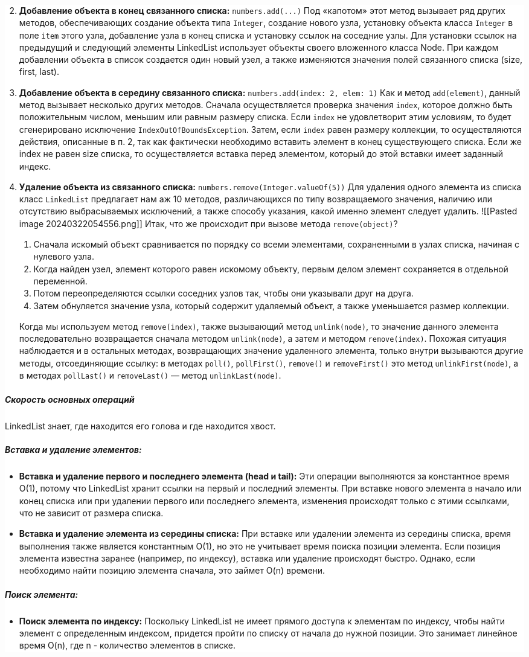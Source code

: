 2. **Добавление объекта в конец связанного списка:** `numbers.add(...)`
	Под «капотом» этот метод вызывает ряд других методов, обеспечивающих создание объекта типа `Integer`, создание нового узла, установку объекта класса `Integer` в поле `item` этого узла, добавление узла в конец списка и установку ссылок на соседние узлы.
	Для установки ссылок на предыдущий и следующий элементы LinkedList использует
	объекты своего вложенного класса Node.
	При каждом добавлении объекта в список создается один новый узел, а также
	изменяются значения полей связанного списка (size, first, last).

3. **Добавление объекта в середину связанного списка:** `numbers.add(index: 2, elem: 1)`
	Как и метод `add(element)`, данный метод вызывает несколько других методов. Сначала осуществляется проверка значения `index`, которое должно быть положительным числом, меньшим или равным размеру списка. Если `index` не удовлетворит этим условиям, то будет сгенерировано исключение `IndexOutOfBoundsException`. Затем, если `index` равен размеру коллекции, то осуществляются действия, описанные в п. 2, так как фактически необходимо вставить элемент в конец существующего списка.
	Если же index не равен size списка, то осуществляется вставка перед элементом, который
	до этой вставки имеет заданный индекс.

4. **Удаление объекта из связанного списка:** `numbers.remove(Integer.valueOf(5))`
	Для удаления одного элемента из списка класс `LinkedList` предлагает нам аж 10 методов, различающихся по типу возвращаемого значения, наличию или отсутствию выбрасываемых исключений, а также способу указания, какой именно элемент следует удалить.
	![[Pasted image 20240322054556.png]]
	Итак, что же происходит при вызове метода `remove(object)`?
	1. Сначала искомый объект сравнивается по порядку со всеми элементами, сохраненными в узлах списка, начиная с нулевого узла.
	2. Когда найден узел, элемент которого равен искомому объекту, первым делом элемент сохраняется в отдельной переменной.
	3. Потом переопределяются ссылки соседних узлов так, чтобы они указывали друг на друга.
	4. Затем обнуляется значение узла, который содержит удаляемый объект, а также уменьшается размер коллекции.
	
	Когда мы используем метод `remove(index)`, также вызывающий метод `unlink(node)`, то значение данного элемента последовательно возвращается сначала методом `unlink(node)`, а затем и методом `remove(index)`.
	Похожая ситуация наблюдается и в остальных методах, возвращающих значение удаленного элемента, только внутри вызываются другие методы, отсоединяющие ссылку: в методах `poll()`, `pollFirst()`, `remove()` и `removeFirst()` это метод `unlinkFirst(node)`, а в методах `pollLast()` и `removeLast()` — метод `unlinkLast(node)`.
##### Скорость основных операций
LinkedList знает, где находится его голова и где находится хвост.
##### Вставка и удаление элементов:
- **Вставка и удаление первого и последнего элемента (head и tail):** Эти операции выполняются за константное время O(1), потому что LinkedList хранит ссылки на первый и последний элементы. При вставке нового элемента в начало или конец списка или при удалении первого или последнего элемента, изменения происходят только с этими ссылками, что не зависит от размера списка.
  
- **Вставка и удаление элемента из середины списка:** При вставке или удалении элемента из середины списка, время выполнения также является константным O(1), но это не учитывает время поиска позиции элемента. Если позиция элемента известна заранее (например, по индексу), вставка или удаление происходят быстро. Однако, если необходимо найти позицию элемента сначала, это займет O(n) времени.
##### Поиск элемента:
- **Поиск элемента по индексу:** Поскольку LinkedList не имеет прямого доступа к элементам по индексу, чтобы найти элемент с определенным индексом, придется пройти по списку от начала до нужной позиции. Это занимает линейное время O(n), где n - количество элементов в списке.
  